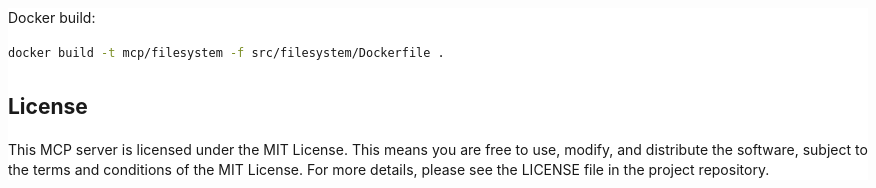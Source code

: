 Docker build:

```bash
docker build -t mcp/filesystem -f src/filesystem/Dockerfile .
```

## License

This MCP server is licensed under the MIT License. This means you are free to use, modify, and distribute the software, subject to the terms and conditions of the MIT License. For more details, please see the LICENSE file in the project repository.
